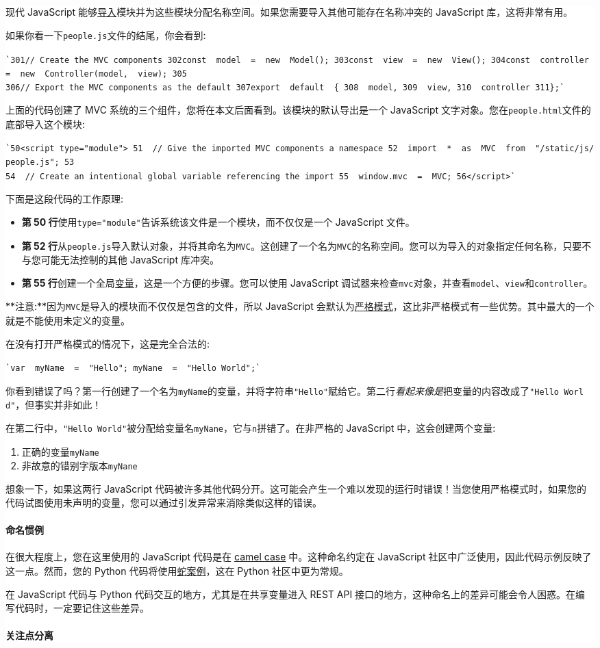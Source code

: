 现代 JavaScript 能够[导入](https://developer.mozilla.org/en-US/docs/Web/JavaScript/Reference/Statements/import)模块并为这些模块分配名称空间。如果您需要导入其他可能存在名称冲突的 JavaScript 库，这将非常有用。

如果你看一下`people.js`文件的结尾，你会看到:

```
`301// Create the MVC components 302const  model  =  new  Model(); 303const  view  =  new  View(); 304const  controller  =  new  Controller(model,  view); 305
306// Export the MVC components as the default 307export  default  { 308  model, 309  view, 310  controller 311};` 
```

上面的代码创建了 MVC 系统的三个组件，您将在本文后面看到。该模块的默认导出是一个 JavaScript 文字对象。您在`people.html`文件的底部导入这个模块:

```
`50<script type="module"> 51  // Give the imported MVC components a namespace 52  import  *  as  MVC  from  "/static/js/people.js"; 53
54  // Create an intentional global variable referencing the import 55  window.mvc  =  MVC; 56</script>` 
```

下面是这段代码的工作原理:

*   **第 50 行**使用`type="module"`告诉系统该文件是一个模块，而不仅仅是一个 JavaScript 文件。

*   **第 52 行**从`people.js`导入默认对象，并将其命名为`MVC`。这创建了一个名为`MVC`的名称空间。您可以为导入的对象指定任何名称，只要不与您可能无法控制的其他 JavaScript 库冲突。

*   **第 55 行**创建一个全局[变量](https://realpython.com/python-variables/)，这是一个方便的步骤。您可以使用 JavaScript 调试器来检查`mvc`对象，并查看`model`、`view`和`controller`。

**注意:**因为`MVC`是导入的模块而不仅仅是包含的文件，所以 JavaScript 会默认为[严格模式](https://developer.mozilla.org/en-US/docs/Web/JavaScript/Reference/Strict_mode)，这比非严格模式有一些优势。其中最大的一个就是不能使用未定义的变量。

在没有打开严格模式的情况下，这是完全合法的:

```
`var  myName  =  "Hello"; myNane  =  "Hello World";` 
```

你看到错误了吗？第一行创建了一个名为`myName`的变量，并将字符串`"Hello"`赋给它。第二行*看起来像是*把变量的内容改成了`"Hello World"`，但事实并非如此！

在第二行中，`"Hello World"`被分配给变量名`myNane`，它与`n`拼错了。在非严格的 JavaScript 中，这会创建两个变量:

1.  正确的变量`myName`
2.  非故意的错别字版本`myNane`

想象一下，如果这两行 JavaScript 代码被许多其他代码分开。这可能会产生一个难以发现的运行时错误！当您使用严格模式时，如果您的代码试图使用未声明的变量，您可以通过引发异常来消除类似这样的错误。

#### 命名惯例

在很大程度上，您在这里使用的 JavaScript 代码是在 [camel case](https://en.wikipedia.org/wiki/Camel_case) 中。这种命名约定在 JavaScript 社区中广泛使用，因此代码示例反映了这一点。然而，您的 Python 代码将使用[蛇案例](https://en.wikipedia.org/wiki/Snake_case)，这在 Python 社区中更为常规。

在 JavaScript 代码与 Python 代码交互的地方，尤其是在共享变量进入 REST API 接口的地方，这种命名上的差异可能会令人困惑。在编写代码时，一定要记住这些差异。

#### 关注点分离
